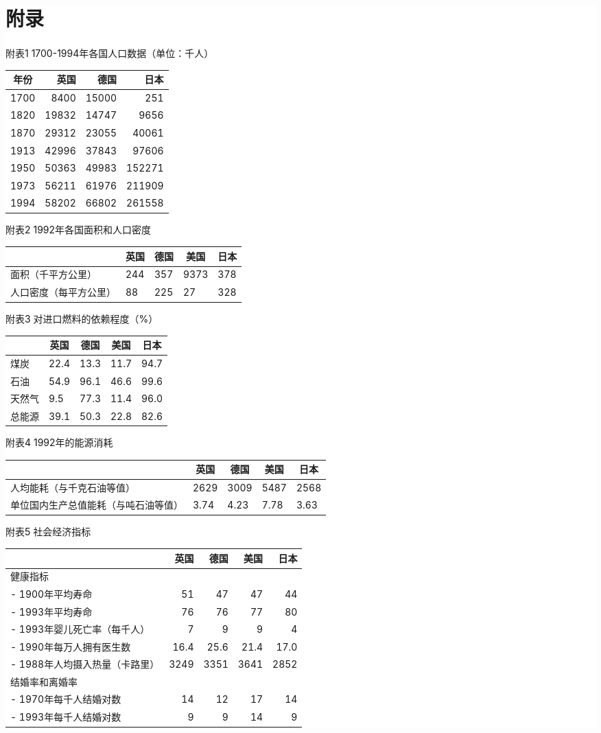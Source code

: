 # 附录

附表1 1700-1994年各国人口数据（单位：千人）

| 年份 | 英国 | 德国 | 日本 | 
| ---- | ----:| ----:| ----:| 
| 1700 | 8400 | 15000 | 251 | 30000 | 
| 1820 | 19832 | 14747 | 9656 | 31000 | 
| 1870 | 29312 | 23055 | 40061 | 34437 | 
| 1913 | 42996 | 37843 | 97606 | 51672 | 
| 1950 | 50363 | 49983 | 152271 | 83563 | 
| 1973 | 56211 | 61976 | 211909 | 108660 |
| 1994 | 58202 | 66802 | 261558 | 125188 |

附表2 1992年各国面积和人口密度

|    | 英国 | 德国 | 美国 | 日本 |
|----| ---- | ---- | ---- | ---- |
|面积（千平方公里）| 244 | 357 | 9373 | 378 |
|人口密度（每平方公里）| 88 | 225 | 27 | 328 |

附表3 对进口燃料的依赖程度（%）

|      | 英国 | 德国 | 美国 | 日本 |
| ---- | ---- | ---- | ---- | ---- |
| 煤炭 | 22.4 | 13.3 | 11.7 | 94.7 | 
| 石油 | 54.9 | 96.1 | 46.6 | 99.6 |
|天然气| 9.5  | 77.3 | 11.4 |  96.0|
|总能源| 39.1 | 50.3 | 22.8 | 82.6 |

附表4 1992年的能源消耗

|      | 英国 | 德国 | 美国 | 日本 |
| ---- | ---- | ---- | ---- | ---- |
|人均能耗（与千克石油等值）| 2629 | 3009 | 5487 | 2568 |
|单位国内生产总值能耗（与吨石油等值）| 3.74 | 4.23 | 7.78 | 3.63 |

附表5 社会经济指标

|      | 英国 | 德国 | 美国 | 日本 |
| ---- | ----:| ----:| ----:| ----:|
|健康指标|     |     |     |       |
| - 1900年平均寿命| 51 | 47 | 47 | 44 |
| - 1993年平均寿命| 76 | 76 | 77 | 80 |
| - 1993年婴儿死亡率（每千人）| 7 | 9 | 9 | 4 |
| - 1990年每万人拥有医生数| 16.4 | 25.6 | 21.4 | 17.0 |
| - 1988年人均摄入热量（卡路里）| 3249 | 3351 | 3641 | 2852 |
|结婚率和离婚率|   |  |  |  |
| - 1970年每千人结婚对数| 14 | 12 | 17 | 14 |
| - 1993年每千人结婚对数| 9 | 9 | 14 | 9 |